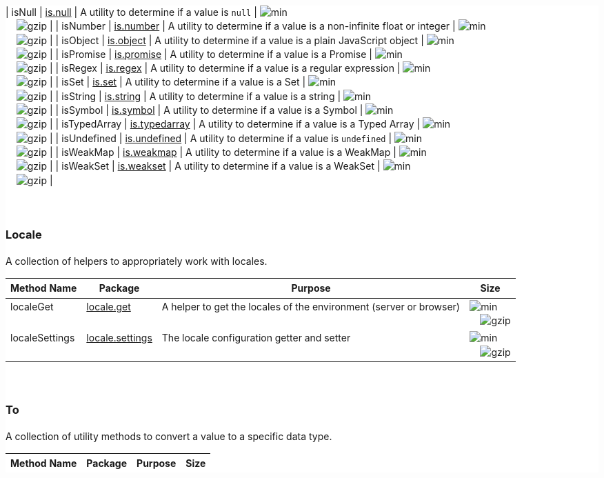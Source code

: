| isNull | [is.null](https://www.npmjs.com/package/@zerodep/is.null) | A utility to determine if a value is `null` | ![min](https://img.shields.io/bundlephobia/min/@zerodep/is.null?style=flat-square&color=blue&label=minified)<br />&nbsp;&nbsp;&nbsp;&nbsp;![gzip](https://img.shields.io/bundlephobia/minzip/@zerodep/is.null?style=flat-square&color=blue&label=gzip) |
| isNumber | [is.number](https://www.npmjs.com/package/@zerodep/is.number) | A utility to determine if a value is a non-infinite float or integer | ![min](https://img.shields.io/bundlephobia/min/@zerodep/is.number?style=flat-square&color=blue&label=minified)<br />&nbsp;&nbsp;&nbsp;&nbsp;![gzip](https://img.shields.io/bundlephobia/minzip/@zerodep/is.number?style=flat-square&color=blue&label=gzip) |
| isObject | [is.object](https://www.npmjs.com/package/@zerodep/is.object) | A utility to determine if a value is a plain JavaScript object | ![min](https://img.shields.io/bundlephobia/min/@zerodep/is.object?style=flat-square&color=blue&label=minified)<br />&nbsp;&nbsp;&nbsp;&nbsp;![gzip](https://img.shields.io/bundlephobia/minzip/@zerodep/is.object?style=flat-square&color=blue&label=gzip) |
| isPromise | [is.promise](https://www.npmjs.com/package/@zerodep/is.promise) | A utility to determine if a value is a Promise | ![min](https://img.shields.io/bundlephobia/min/@zerodep/is.promise?style=flat-square&color=blue&label=minified)<br />&nbsp;&nbsp;&nbsp;&nbsp;![gzip](https://img.shields.io/bundlephobia/minzip/@zerodep/is.promise?style=flat-square&color=blue&label=gzip) |
| isRegex | [is.regex](https://www.npmjs.com/package/@zerodep/is.regex) | A utility to determine if a value is a regular expression | ![min](https://img.shields.io/bundlephobia/min/@zerodep/is.regex?style=flat-square&color=blue&label=minified)<br />&nbsp;&nbsp;&nbsp;&nbsp;![gzip](https://img.shields.io/bundlephobia/minzip/@zerodep/is.regex?style=flat-square&color=blue&label=gzip) |
| isSet | [is.set](https://www.npmjs.com/package/@zerodep/is.set) | A utility to determine if a value is a Set | ![min](https://img.shields.io/bundlephobia/min/@zerodep/is.set?style=flat-square&color=blue&label=minified)<br />&nbsp;&nbsp;&nbsp;&nbsp;![gzip](https://img.shields.io/bundlephobia/minzip/@zerodep/is.set?style=flat-square&color=blue&label=gzip) |
| isString | [is.string](https://www.npmjs.com/package/@zerodep/is.string) | A utility to determine if a value is a string | ![min](https://img.shields.io/bundlephobia/min/@zerodep/is.string?style=flat-square&color=blue&label=minified)<br />&nbsp;&nbsp;&nbsp;&nbsp;![gzip](https://img.shields.io/bundlephobia/minzip/@zerodep/is.string?style=flat-square&color=blue&label=gzip) |
| isSymbol | [is.symbol](https://www.npmjs.com/package/@zerodep/is.symbol) | A utility to determine if a value is a Symbol | ![min](https://img.shields.io/bundlephobia/min/@zerodep/is.symbol?style=flat-square&color=blue&label=minified)<br />&nbsp;&nbsp;&nbsp;&nbsp;![gzip](https://img.shields.io/bundlephobia/minzip/@zerodep/is.symbol?style=flat-square&color=blue&label=gzip) |
| isTypedArray | [is.typedarray](https://www.npmjs.com/package/@zerodep/is.typedarray) | A utility to determine if a value is a Typed Array | ![min](https://img.shields.io/bundlephobia/min/@zerodep/is.typedarray?style=flat-square&color=blue&label=minified)<br />&nbsp;&nbsp;&nbsp;&nbsp;![gzip](https://img.shields.io/bundlephobia/minzip/@zerodep/is.typedarray?style=flat-square&color=blue&label=gzip) |
| isUndefined | [is.undefined](https://www.npmjs.com/package/@zerodep/is.undefined) | A utility to determine if a value is `undefined` | ![min](https://img.shields.io/bundlephobia/min/@zerodep/is.undefined?style=flat-square&color=blue&label=minified)<br />&nbsp;&nbsp;&nbsp;&nbsp;![gzip](https://img.shields.io/bundlephobia/minzip/@zerodep/is.undefined?style=flat-square&color=blue&label=gzip) |
| isWeakMap | [is.weakmap](https://www.npmjs.com/package/@zerodep/is.weakmap) | A utility to determine if a value is a WeakMap | ![min](https://img.shields.io/bundlephobia/min/@zerodep/is.weakmap?style=flat-square&color=blue&label=minified)<br />&nbsp;&nbsp;&nbsp;&nbsp;![gzip](https://img.shields.io/bundlephobia/minzip/@zerodep/is.weakmap?style=flat-square&color=blue&label=gzip) |
| isWeakSet | [is.weakset](https://www.npmjs.com/package/@zerodep/is.weakset) | A utility to determine if a value is a WeakSet | ![min](https://img.shields.io/bundlephobia/min/@zerodep/is.weakset?style=flat-square&color=blue&label=minified)<br />&nbsp;&nbsp;&nbsp;&nbsp;![gzip](https://img.shields.io/bundlephobia/minzip/@zerodep/is.weakset?style=flat-square&color=blue&label=gzip) |

<br />

### Locale

A collection of helpers to appropriately work with locales.

| Method Name | Package | Purpose | Size |
| --- | --- | --- | --- |
| localeGet | [locale.get](https://www.npmjs.com/package/@zerodep/locale.get) | A helper to get the locales of the environment (server or browser) | ![min](https://img.shields.io/bundlephobia/min/@zerodep/locale.get?style=flat-square&color=blue&label=minified)<br />&nbsp;&nbsp;&nbsp;&nbsp;![gzip](https://img.shields.io/bundlephobia/minzip/@zerodep/locale.get?style=flat-square&color=blue&label=gzip) |
| localeSettings | [locale.settings](https://www.npmjs.com/package/@zerodep/locale.settings) | The locale configuration getter and setter | ![min](https://img.shields.io/bundlephobia/min/@zerodep/locale.settings?style=flat-square&color=blue&label=minified)<br />&nbsp;&nbsp;&nbsp;&nbsp;![gzip](https://img.shields.io/bundlephobia/minzip/@zerodep/locale.settings?style=flat-square&color=blue&label=gzip) |

<br />

### To

A collection of utility methods to convert a value to a specific data type.

| Method Name | Package | Purpose | Size |
| --- | --- | --- | --- |